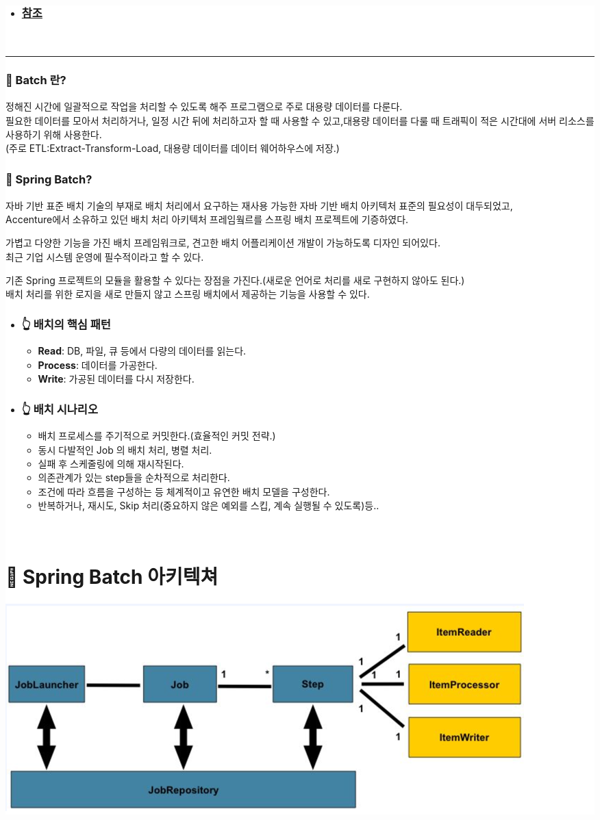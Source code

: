 - ### [참조](#-참조)
<br>

****
### 🤔 Batch 란?

정해진 시간에 일괄적으로 작업을 처리할 수 있도록 해주 프로그램으로 주로 대용량 데이터를 다룬다.    
필요한 데이터를 모아서 처리하거나, 일정 시간 뒤에 처리하고자 할 때 사용할 수 있고,대용량 데이터를 다룰 때 트래픽이 적은 시간대에 서버 리소스를 사용하기 위해 사용한다.    
(주로 ETL:Extract-Transform-Load, 대용량 데이터를 데이터 웨어하우스에 저장.)

### 🤔 Spring Batch?

자바 기반 표준 배치 기술의 부재로 배치 처리에서 요구하는 재사용 가능한 자바 기반 배치 아키텍처 표준의 필요성이 대두되었고,   
Accenture에서 소유하고 있던 배치 처리 아키텍처 프레임웤르를 스프링 배치 프로젝트에 기증하였다.

가볍고 다양한 기능을 가진 배치 프레임워크로, 견고한 배치 어플리케이션 개발이 가능하도록 디자인 되어있다.   
최근 기업 시스템 운영에 필수적이라고 할 수 있다.

기존 Spring 프로젝트의 모듈을 활용할 수 있다는 장점을 가진다.(새로운 언어로 처리를 새로 구현하지 않아도 된다.)   
배치 처리를 위한 로지을 새로 만들지 않고 스프링 배치에서 제공하는 기능을 사용할 수 있다.

- ### 👆 배치의 핵심 패턴
  - **Read**: DB, 파일, 큐 등에서 다량의 데이터를 읽는다.
  - **Process**: 데이터를 가공한다.
  - **Write**: 가공된 데이터를 다시 저장한다.


- ### 👆 배치 시나리오
  - 배치 프로세스를 주기적으로 커밋한다.(효율적인 커밋 전략.)
  - 동시 다발적인 Job 의 배치 처리, 병렬 처리.
  - 실패 후 스케줄링에 의해 재시작된다.
  - 의존관계가 있는 step들을 순차적으로 처리한다.
  - 조건에 따라 흐름을 구성하는 등 체계적이고 유연한 배치 모델을 구성한다.
  - 반복하거나, 재시도, Skip 처리(중요하지 않은 예외를 스킵, 계속 실행될 수 있도록)등..

<br>

# 📌 Spring Batch 아키텍쳐

![img_1.png](img/img_1.png)
